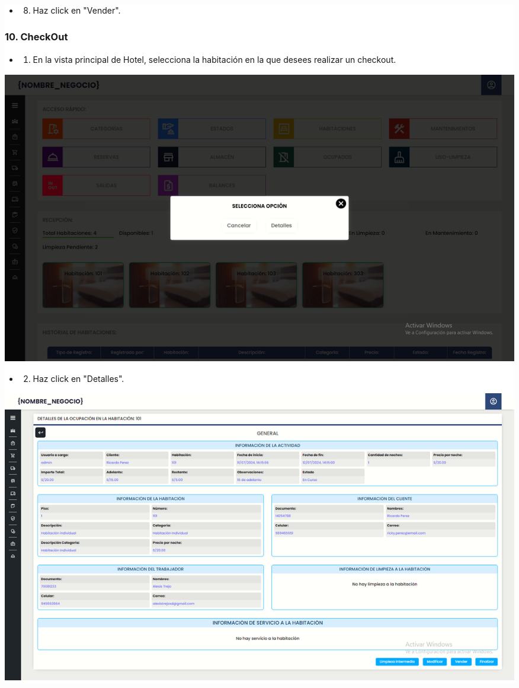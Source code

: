 - 8. Haz click en "Vender".


### 10. CheckOut

- 1. En la vista principal de Hotel, selecciona la habitación en la que desees realizar un checkout.

![checkout-room](https://github.com/Aleixs-Trejo/inventario-aprendedor/blob/main/screenshots/details-room.png)

- 2. Haz click en "Detalles".

![details-occupation](https://github.com/Aleixs-Trejo/inventario-aprendedor/blob/main/screenshots/details-occupation-room.png)
